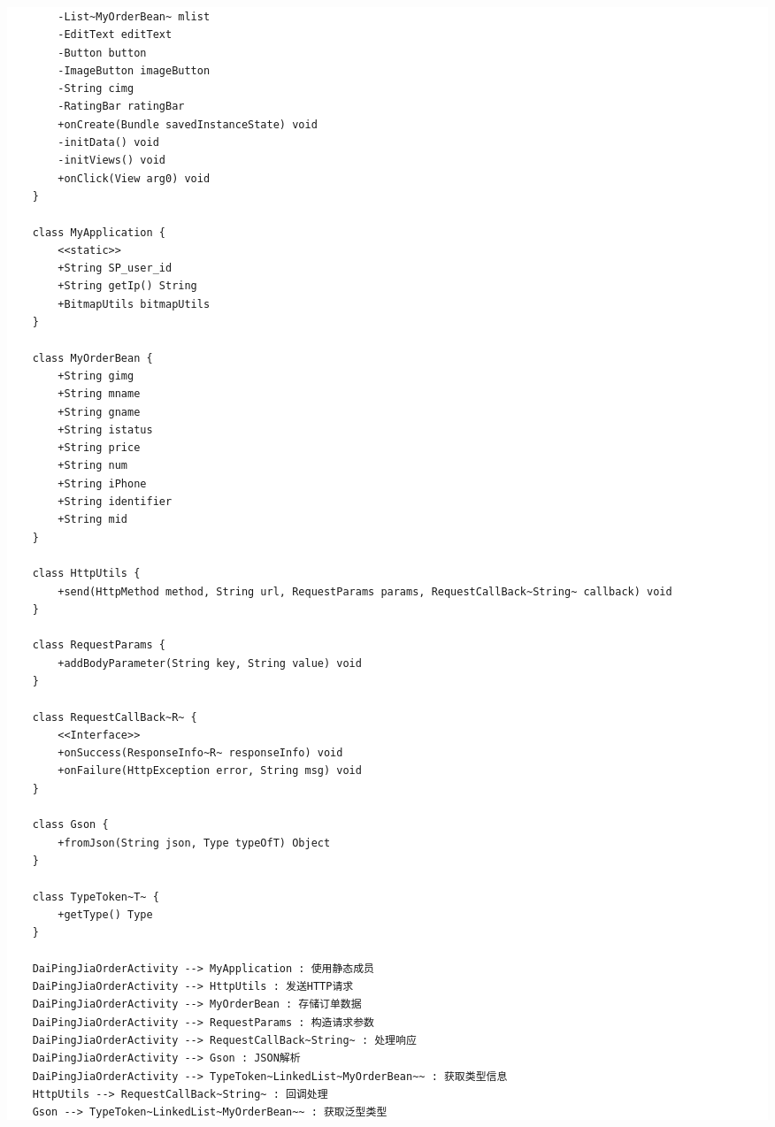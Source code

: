 ```mermaid
        -List~MyOrderBean~ mlist
        -EditText editText
        -Button button
        -ImageButton imageButton
        -String cimg
        -RatingBar ratingBar
        +onCreate(Bundle savedInstanceState) void
        -initData() void
        -initViews() void
        +onClick(View arg0) void
    }

    class MyApplication {
        <<static>>
        +String SP_user_id
        +String getIp() String
        +BitmapUtils bitmapUtils
    }

    class MyOrderBean {
        +String gimg
        +String mname
        +String gname
        +String istatus
        +String price
        +String num
        +String iPhone
        +String identifier
        +String mid
    }

    class HttpUtils {
        +send(HttpMethod method, String url, RequestParams params, RequestCallBack~String~ callback) void
    }

    class RequestParams {
        +addBodyParameter(String key, String value) void
    }

    class RequestCallBack~R~ {
        <<Interface>>
        +onSuccess(ResponseInfo~R~ responseInfo) void
        +onFailure(HttpException error, String msg) void
    }

    class Gson {
        +fromJson(String json, Type typeOfT) Object
    }

    class TypeToken~T~ {
        +getType() Type
    }

    DaiPingJiaOrderActivity --> MyApplication : 使用静态成员
    DaiPingJiaOrderActivity --> HttpUtils : 发送HTTP请求
    DaiPingJiaOrderActivity --> MyOrderBean : 存储订单数据
    DaiPingJiaOrderActivity --> RequestParams : 构造请求参数
    DaiPingJiaOrderActivity --> RequestCallBack~String~ : 处理响应
    DaiPingJiaOrderActivity --> Gson : JSON解析
    DaiPingJiaOrderActivity --> TypeToken~LinkedList~MyOrderBean~~ : 获取类型信息
    HttpUtils --> RequestCallBack~String~ : 回调处理
    Gson --> TypeToken~LinkedList~MyOrderBean~~ : 获取泛型类型
```